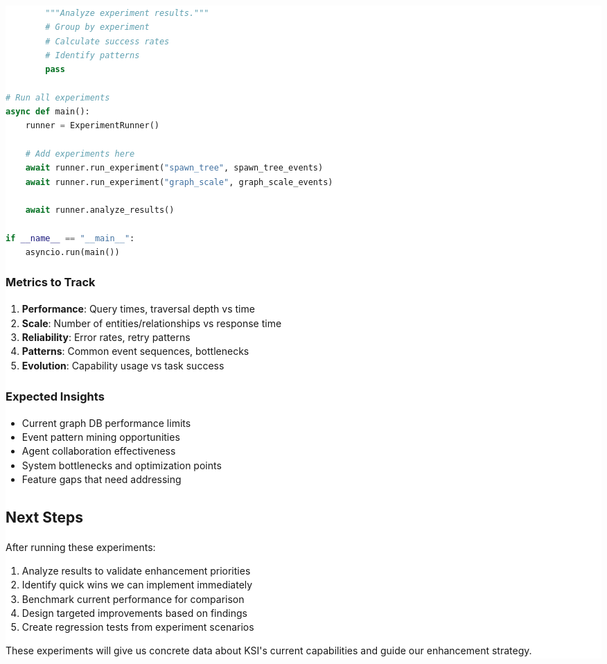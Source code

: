 ```python
        """Analyze experiment results."""
        # Group by experiment
        # Calculate success rates
        # Identify patterns
        pass

# Run all experiments
async def main():
    runner = ExperimentRunner()
    
    # Add experiments here
    await runner.run_experiment("spawn_tree", spawn_tree_events)
    await runner.run_experiment("graph_scale", graph_scale_events)
    
    await runner.analyze_results()

if __name__ == "__main__":
    asyncio.run(main())
```

### Metrics to Track
1. **Performance**: Query times, traversal depth vs time
2. **Scale**: Number of entities/relationships vs response time  
3. **Reliability**: Error rates, retry patterns
4. **Patterns**: Common event sequences, bottlenecks
5. **Evolution**: Capability usage vs task success

### Expected Insights
- Current graph DB performance limits
- Event pattern mining opportunities
- Agent collaboration effectiveness
- System bottlenecks and optimization points
- Feature gaps that need addressing

## Next Steps

After running these experiments:
1. Analyze results to validate enhancement priorities
2. Identify quick wins we can implement immediately
3. Benchmark current performance for comparison
4. Design targeted improvements based on findings
5. Create regression tests from experiment scenarios

These experiments will give us concrete data about KSI's current capabilities and guide our enhancement strategy.